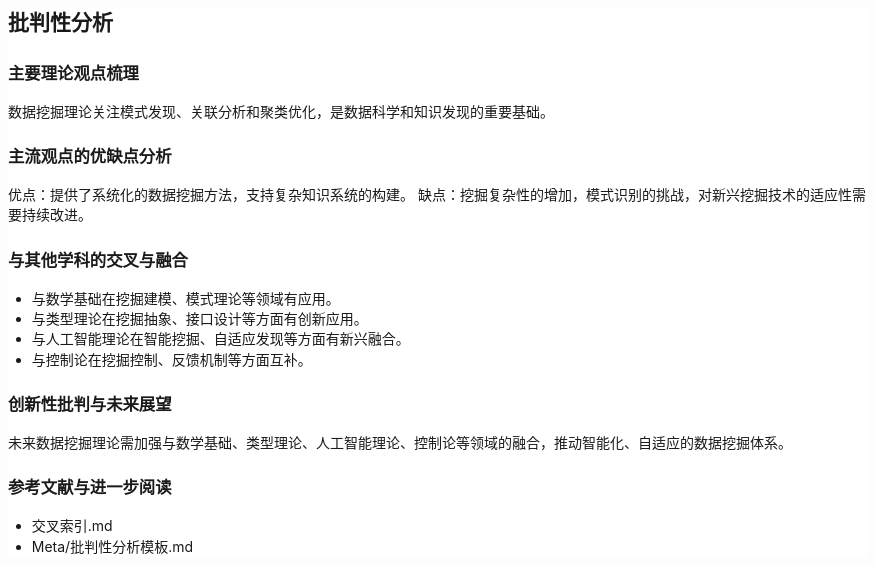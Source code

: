 ## 批判性分析

### 主要理论观点梳理

数据挖掘理论关注模式发现、关联分析和聚类优化，是数据科学和知识发现的重要基础。

### 主流观点的优缺点分析

优点：提供了系统化的数据挖掘方法，支持复杂知识系统的构建。
缺点：挖掘复杂性的增加，模式识别的挑战，对新兴挖掘技术的适应性需要持续改进。

### 与其他学科的交叉与融合

- 与数学基础在挖掘建模、模式理论等领域有应用。
- 与类型理论在挖掘抽象、接口设计等方面有创新应用。
- 与人工智能理论在智能挖掘、自适应发现等方面有新兴融合。
- 与控制论在挖掘控制、反馈机制等方面互补。

### 创新性批判与未来展望

未来数据挖掘理论需加强与数学基础、类型理论、人工智能理论、控制论等领域的融合，推动智能化、自适应的数据挖掘体系。

### 参考文献与进一步阅读

- 交叉索引.md
- Meta/批判性分析模板.md
